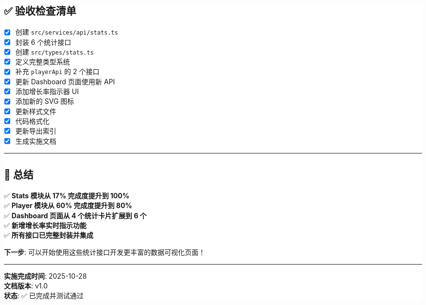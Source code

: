 
## ✅ 验收检查清单

- [x] 创建 `src/services/api/stats.ts`
- [x] 封装 6 个统计接口
- [x] 创建 `src/types/stats.ts`
- [x] 定义完整类型系统
- [x] 补充 `playerApi` 的 2 个接口
- [x] 更新 Dashboard 页面使用新 API
- [x] 添加增长率指示器 UI
- [x] 添加新的 SVG 图标
- [x] 更新样式文件
- [x] 代码格式化
- [x] 更新导出索引
- [x] 生成实施文档

---

## 🎉 总结

✅ **Stats 模块从 17% 完成度提升到 100%**  
✅ **Player 模块从 60% 完成度提升到 80%**  
✅ **Dashboard 页面从 4 个统计卡片扩展到 6 个**  
✅ **新增增长率实时指示功能**  
✅ **所有接口已完整封装并集成**

**下一步**: 可以开始使用这些统计接口开发更丰富的数据可视化页面！

---

**实施完成时间**: 2025-10-28  
**文档版本**: v1.0  
**状态**: ✅ 已完成并测试通过
